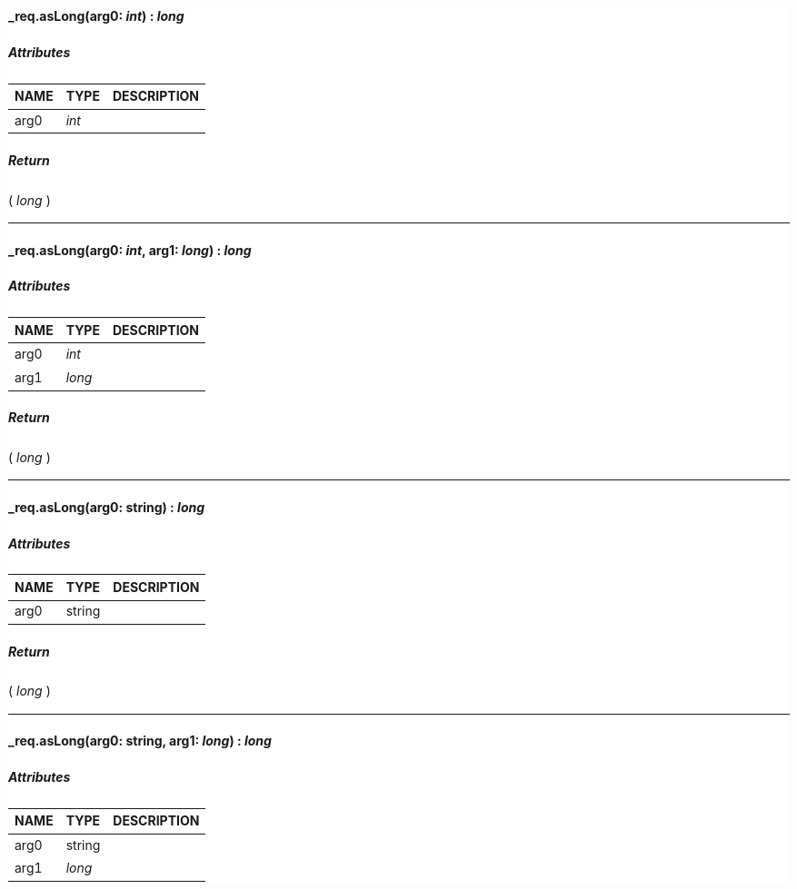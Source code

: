 
#### _req.asLong(arg0: _int_) : _long_
##### Attributes

| NAME | TYPE | DESCRIPTION |
|---|---|---|
| arg0 | _int_ |   |

##### Return

( _long_ )


---

#### _req.asLong(arg0: _int_, arg1: _long_) : _long_
##### Attributes

| NAME | TYPE | DESCRIPTION |
|---|---|---|
| arg0 | _int_ |   |
| arg1 | _long_ |   |

##### Return

( _long_ )


---

#### _req.asLong(arg0: string) : _long_
##### Attributes

| NAME | TYPE | DESCRIPTION |
|---|---|---|
| arg0 | string |   |

##### Return

( _long_ )


---

#### _req.asLong(arg0: string, arg1: _long_) : _long_
##### Attributes

| NAME | TYPE | DESCRIPTION |
|---|---|---|
| arg0 | string |   |
| arg1 | _long_ |   |
